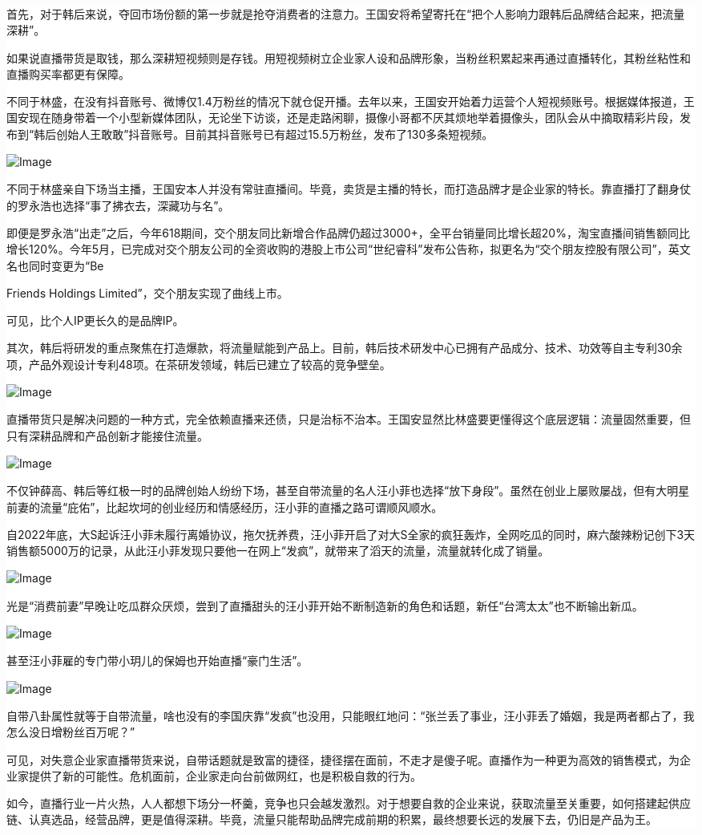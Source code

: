 首先，对于韩后来说，夺回市场份额的第一步就是抢夺消费者的注意力。王国安将希望寄托在“把个人影响力跟韩后品牌结合起来，把流量深耕”。

如果说直播带货是取钱，那么深耕短视频则是存钱。用短视频树立企业家人设和品牌形象，当粉丝积累起来再通过直播转化，其粉丝粘性和直播购买率都更有保障。

不同于林盛，在没有抖音账号、微博仅1.4万粉丝的情况下就仓促开播。去年以来，王国安开始着力运营个人短视频账号。根据媒体报道，王国安现在随身带着一个小型新媒体团队，无论坐下访谈，还是走路闲聊，摄像小哥都不厌其烦地举着摄像头，团队会从中摘取精彩片段，发布到“韩后创始人王敢敢”抖音账号。目前其抖音账号已有超过15.5万粉丝，发布了130多条短视频。

![Image](http://static.ylzbl.com/uploads/ueditor/php/upload/image/20240703/1720015766879222.jpeg)

不同于林盛亲自下场当主播，王国安本人并没有常驻直播间。毕竟，卖货是主播的特长，而打造品牌才是企业家的特长。靠直播打了翻身仗的罗永浩也选择“事了拂衣去，深藏功与名”。

即便是罗永浩“出走”之后，今年618期间，交个朋友同比新增合作品牌仍超过3000+，全平台销量同比增长超20%，淘宝直播间销售额同比增长120%。今年5月，已完成对交个朋友公司的全资收购的港股上市公司“世纪睿科”发布公告称，拟更名为“交个朋友控股有限公司”，英文名也同时变更为“Be

 Friends Holdings Limited”，交个朋友实现了曲线上市。

可见，比个人IP更长久的是品牌IP。

其次，韩后将研发的重点聚焦在打造爆款，将流量赋能到产品上。目前，韩后技术研发中心已拥有产品成分、技术、功效等自主专利30余项，产品外观设计专利48项。在茶研发领域，韩后已建立了较高的竞争壁垒。

![Image](http://static.ylzbl.com/uploads/ueditor/php/upload/image/20240703/1720015766512474.jpeg)

直播带货只是解决问题的一种方式，完全依赖直播来还债，只是治标不治本。王国安显然比林盛要更懂得这个底层逻辑：流量固然重要，但只有深耕品牌和产品创新才能接住流量。

![Image](http://static.ylzbl.com/uploads/ueditor/php/upload/image/20240703/1720015767980795.jpeg)

不仅钟薛高、韩后等红极一时的品牌创始人纷纷下场，甚至自带流量的名人汪小菲也选择“放下身段”。虽然在创业上屡败屡战，但有大明星前妻的流量“庇佑”，比起坎坷的创业经历和情感经历，汪小菲的直播之路可谓顺风顺水。

自2022年底，大S起诉汪小菲未履行离婚协议，拖欠抚养费，汪小菲开启了对大S全家的疯狂轰炸，全网吃瓜的同时，麻六酸辣粉记创下3天销售额5000万的记录，从此汪小菲发现只要他一在网上“发疯”，就带来了滔天的流量，流量就转化成了销量。

![Image](http://static.ylzbl.com/uploads/ueditor/php/upload/image/20240703/1720015768560858.jpeg)

光是“消费前妻”早晚让吃瓜群众厌烦，尝到了直播甜头的汪小菲开始不断制造新的角色和话题，新任“台湾太太”也不断输出新瓜。

![Image](http://static.ylzbl.com/uploads/ueditor/php/upload/image/20240703/1720015769593702.jpeg)

甚至汪小菲雇的专门带小玥儿的保姆也开始直播“豪门生活”。

![Image](http://static.ylzbl.com/uploads/ueditor/php/upload/image/20240703/1720015769402245.jpeg)

自带八卦属性就等于自带流量，啥也没有的李国庆靠“发疯”也没用，只能眼红地问：“张兰丢了事业，汪小菲丢了婚姻，我是两者都占了，我怎么没日增粉丝百万呢？”

可见，对失意企业家直播带货来说，自带话题就是致富的捷径，捷径摆在面前，不走才是傻子呢。直播作为一种更为高效的销售模式，为企业家提供了新的可能性。危机面前，企业家走向台前做网红，也是积极自救的行为。

如今，直播行业一片火热，人人都想下场分一杯羹，竞争也只会越发激烈。对于想要自救的企业来说，获取流量至关重要，如何搭建起供应链、认真选品，经营品牌，更是值得深耕。毕竟，流量只能帮助品牌完成前期的积累，最终想要长远的发展下去，仍旧是产品为王。

